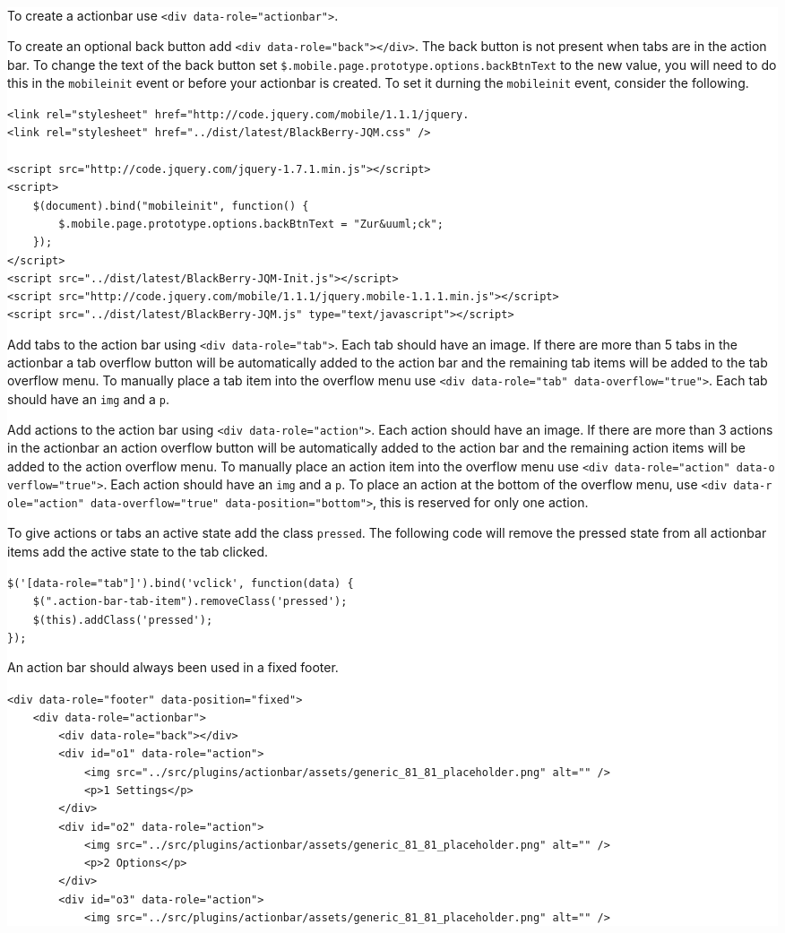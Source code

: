 To create a actionbar use ```<div data-role="actionbar">```.

To create an optional back button add ```<div data-role="back"></div>```. The back button is not present when tabs are in the action bar.
To change the text of the back button set ```$.mobile.page.prototype.options.backBtnText``` to the new value, you will need to do this in the ```mobileinit``` event or before your actionbar is created. 
To set it durning the ```mobileinit``` event, consider the following.
```
<link rel="stylesheet" href="http://code.jquery.com/mobile/1.1.1/jquery.
<link rel="stylesheet" href="../dist/latest/BlackBerry-JQM.css" />

<script src="http://code.jquery.com/jquery-1.7.1.min.js"></script>
<script> 
    $(document).bind("mobileinit", function() {
        $.mobile.page.prototype.options.backBtnText = "Zur&uuml;ck";
    });
</script>
<script src="../dist/latest/BlackBerry-JQM-Init.js"></script>
<script src="http://code.jquery.com/mobile/1.1.1/jquery.mobile-1.1.1.min.js"></script>
<script src="../dist/latest/BlackBerry-JQM.js" type="text/javascript"></script>
```


Add tabs to the action bar using ```<div data-role="tab">```. Each tab should have an image. If there are more than 5 tabs in the actionbar a tab overflow button will be automatically added to the action bar and the remaining tab items will be added to the tab overflow menu.
To manually place a tab item into the overflow menu use ```<div data-role="tab" data-overflow="true">```.
Each tab should have an ```img``` and a ```p```.

Add actions to the action bar using ```<div data-role="action">```. Each action should have an image. If there are more than 3 actions in the actionbar an action overflow button will be automatically added to the action bar and the remaining action items will be added to the action overflow menu.
To manually place an action item into the overflow menu use ```<div data-role="action" data-overflow="true">```.
Each action should have an ```img``` and a ```p```. To place an action at the bottom of the overflow menu, use ```<div data-role="action" data-overflow="true" data-position="bottom">```, this is reserved for only one action.

To give actions or tabs an active state add the class ```pressed```.
The following code will remove the pressed state from all actionbar items add the active state to the tab clicked.

```
$('[data-role="tab"]').bind('vclick', function(data) {
	$(".action-bar-tab-item").removeClass('pressed');
	$(this).addClass('pressed');
});
```

An action bar should always been used in a fixed footer.



```
<div data-role="footer" data-position="fixed">
    <div data-role="actionbar">
        <div data-role="back"></div>
        <div id="o1" data-role="action">
            <img src="../src/plugins/actionbar/assets/generic_81_81_placeholder.png" alt="" />
            <p>1 Settings</p>
        </div>
        <div id="o2" data-role="action">
            <img src="../src/plugins/actionbar/assets/generic_81_81_placeholder.png" alt="" />
            <p>2 Options</p>
        </div>
        <div id="o3" data-role="action">
            <img src="../src/plugins/actionbar/assets/generic_81_81_placeholder.png" alt="" />
```